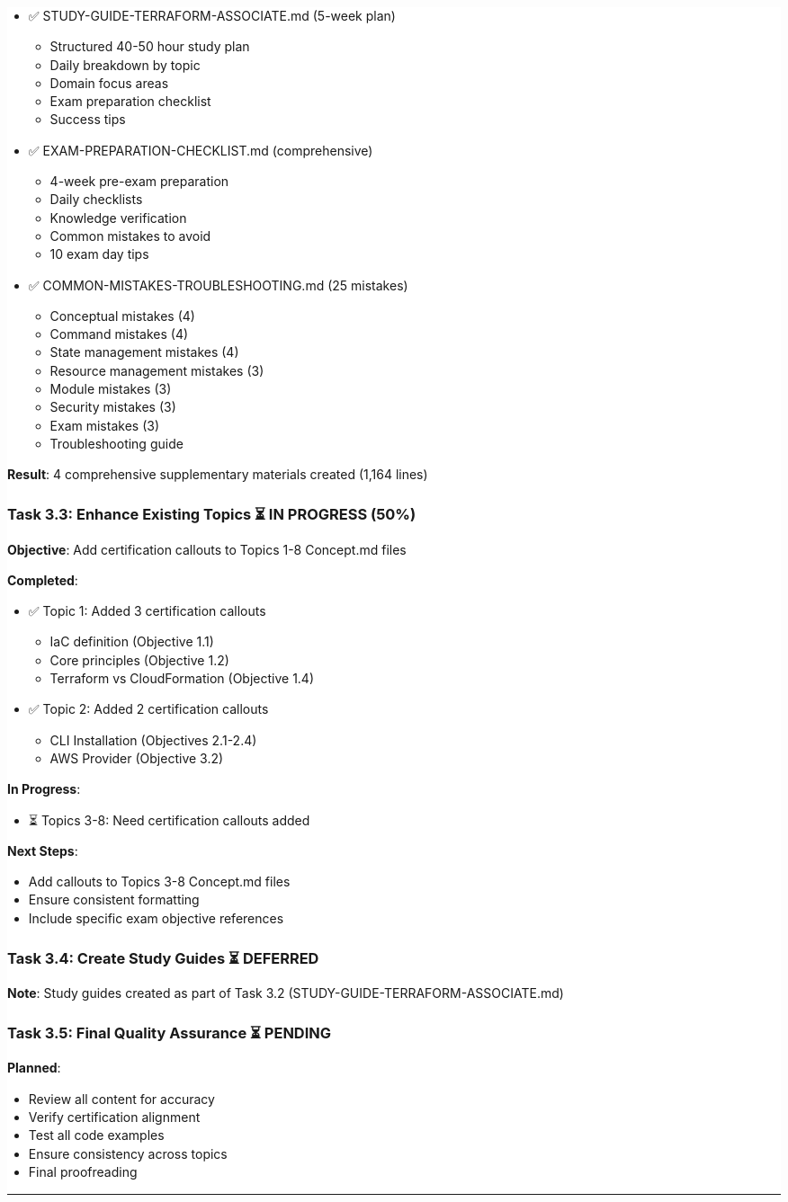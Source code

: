- ✅ STUDY-GUIDE-TERRAFORM-ASSOCIATE.md (5-week plan)
  - Structured 40-50 hour study plan
  - Daily breakdown by topic
  - Domain focus areas
  - Exam preparation checklist
  - Success tips

- ✅ EXAM-PREPARATION-CHECKLIST.md (comprehensive)
  - 4-week pre-exam preparation
  - Daily checklists
  - Knowledge verification
  - Common mistakes to avoid
  - 10 exam day tips

- ✅ COMMON-MISTAKES-TROUBLESHOOTING.md (25 mistakes)
  - Conceptual mistakes (4)
  - Command mistakes (4)
  - State management mistakes (4)
  - Resource management mistakes (3)
  - Module mistakes (3)
  - Security mistakes (3)
  - Exam mistakes (3)
  - Troubleshooting guide

**Result**: 4 comprehensive supplementary materials created (1,164 lines)

### Task 3.3: Enhance Existing Topics ⏳ IN PROGRESS (50%)

**Objective**: Add certification callouts to Topics 1-8 Concept.md files

**Completed**:
- ✅ Topic 1: Added 3 certification callouts
  - IaC definition (Objective 1.1)
  - Core principles (Objective 1.2)
  - Terraform vs CloudFormation (Objective 1.4)

- ✅ Topic 2: Added 2 certification callouts
  - CLI Installation (Objectives 2.1-2.4)
  - AWS Provider (Objective 3.2)

**In Progress**:
- ⏳ Topics 3-8: Need certification callouts added

**Next Steps**:
- Add callouts to Topics 3-8 Concept.md files
- Ensure consistent formatting
- Include specific exam objective references

### Task 3.4: Create Study Guides ⏳ DEFERRED

**Note**: Study guides created as part of Task 3.2 (STUDY-GUIDE-TERRAFORM-ASSOCIATE.md)

### Task 3.5: Final Quality Assurance ⏳ PENDING

**Planned**:
- Review all content for accuracy
- Verify certification alignment
- Test all code examples
- Ensure consistency across topics
- Final proofreading

---